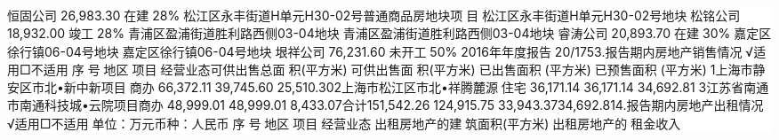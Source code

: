 恒固公司
26,983.30
在建
28%
松江区永丰街道H单元H30-02号普通商品房地块项
目
松江区永丰街道H单元H30-02号地块
松铭公司
18,932.00
竣工
28%
青浦区盈浦街道胜利路西侧03-04地块
青浦区盈浦街道胜利路西侧03-04地块
睿涛公司
20,893.70
在建
30%
嘉定区徐行镇06-04号地块
嘉定区徐行镇06-04号地块
垠祥公司
76,231.60
未开工
50%
2016年年度报告
20/1753.报告期内房地产销售情况
√适用□不适用
序
号
地区
项目
经营业态可供出售总面
积(平方米)
可供出售面
积(平方米)
已出售面积
(平方米)
已预售面积
(平方米)
1上海市静安区市北•新中新项目
商办
66,372.11
39,745.60
25,510.302上海市松江区市北•祥腾麓源
住宅
36,171.14
36,171.14
34,692.81
3江苏省南通市南通科技城•云院项目商办
48,999.01
48,999.01
8,433.07合计151,542.26
124,915.75
33,943.3734,692.814.报告期内房地产出租情况
√适用□不适用
单位：万元币种：人民币
序
号
地区
项目
经营业态
出租房地产的建
筑面积(平方米)
出租房地产的
租金收入